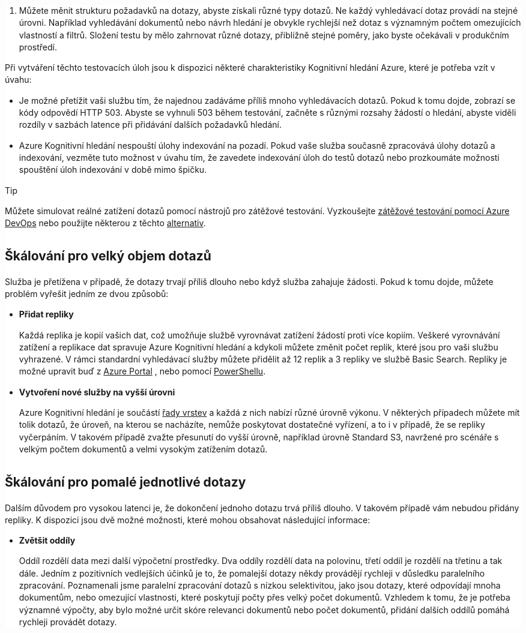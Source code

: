 1. Můžete měnit strukturu požadavků na dotazy, abyste získali různé typy dotazů. Ne každý vyhledávací dotaz provádí na stejné úrovni. Například vyhledávání dokumentů nebo návrh hledání je obvykle rychlejší než dotaz s významným počtem omezujících vlastností a filtrů. Složení testu by mělo zahrnovat různé dotazy, přibližně stejné poměry, jako byste očekávali v produkčním prostředí.  

Při vytváření těchto testovacích úloh jsou k dispozici některé charakteristiky Kognitivní hledání Azure, které je potřeba vzít v úvahu:

+ Je možné přetížit vaši službu tím, že najednou zadáváme příliš mnoho vyhledávacích dotazů. Pokud k tomu dojde, zobrazí se kódy odpovědí HTTP 503. Abyste se vyhnuli 503 během testování, začněte s různými rozsahy žádostí o hledání, abyste viděli rozdíly v sazbách latence při přidávání dalších požadavků hledání.

+ Azure Kognitivní hledání nespouští úlohy indexování na pozadí. Pokud vaše služba současně zpracovává úlohy dotazů a indexování, vezměte tuto možnost v úvahu tím, že zavedete indexování úloh do testů dotazů nebo prozkoumáte možnosti spouštění úloh indexování v době mimo špičku.

> [!Tip]
> Můžete simulovat reálné zatížení dotazů pomocí nástrojů pro zátěžové testování. Vyzkoušejte [zátěžové testování pomocí Azure DevOps](/azure/devops/test/load-test/get-started-simple-cloud-load-test) nebo použijte některou z těchto [alternativ](/azure/devops/test/load-test/overview#alternatives).

## <a name="scale-for-high-query-volume"></a>Škálování pro velký objem dotazů

Služba je přetížena v případě, že dotazy trvají příliš dlouho nebo když služba zahajuje žádosti. Pokud k tomu dojde, můžete problém vyřešit jedním ze dvou způsobů:

+ **Přidat repliky**  

  Každá replika je kopií vašich dat, což umožňuje službě vyrovnávat zatížení žádostí proti více kopiím.  Veškeré vyrovnávání zatížení a replikace dat spravuje Azure Kognitivní hledání a kdykoli můžete změnit počet replik, které jsou pro vaši službu vyhrazené. V rámci standardní vyhledávací služby můžete přidělit až 12 replik a 3 repliky ve službě Basic Search. Repliky je možné upravit buď z [Azure Portal](search-create-service-portal.md) , nebo pomocí [PowerShellu](search-manage-powershell.md).

+ **Vytvoření nové služby na vyšší úrovni**  

  Azure Kognitivní hledání je součástí [řady vrstev](https://azure.microsoft.com/pricing/details/search/) a každá z nich nabízí různé úrovně výkonu. V některých případech můžete mít tolik dotazů, že úroveň, na kterou se nacházíte, nemůže poskytovat dostatečné vyřízení, a to i v případě, že se repliky vyčerpáním. V takovém případě zvažte přesunutí do vyšší úrovně, například úrovně Standard S3, navržené pro scénáře s velkým počtem dokumentů a velmi vysokým zatížením dotazů.

## <a name="scale-for-slow-individual-queries"></a>Škálování pro pomalé jednotlivé dotazy

Dalším důvodem pro vysokou latenci je, že dokončení jednoho dotazu trvá příliš dlouho. V takovém případě vám nebudou přidány repliky. K dispozici jsou dvě možné možnosti, které mohou obsahovat následující informace:

+ **Zvětšit oddíly**

  Oddíl rozdělí data mezi další výpočetní prostředky. Dva oddíly rozdělí data na polovinu, třetí oddíl je rozdělí na třetinu a tak dále. Jedním z pozitivních vedlejších účinků je to, že pomalejší dotazy někdy provádějí rychleji v důsledku paralelního zpracování. Poznamenali jsme paralelní zpracování dotazů s nízkou selektivitou, jako jsou dotazy, které odpovídají mnoha dokumentům, nebo omezující vlastnosti, které poskytují počty přes velký počet dokumentů. Vzhledem k tomu, že je potřeba významné výpočty, aby bylo možné určit skóre relevanci dokumentů nebo počet dokumentů, přidání dalších oddílů pomáhá rychleji provádět dotazy.  
   

[1]: ./media/search-performance-optimization/geo-redundancy.png
[2]: ./media/search-performance-optimization/scale-indexers.png
[3]: ./media/search-performance-optimization/geo-search-traffic-mgr.png